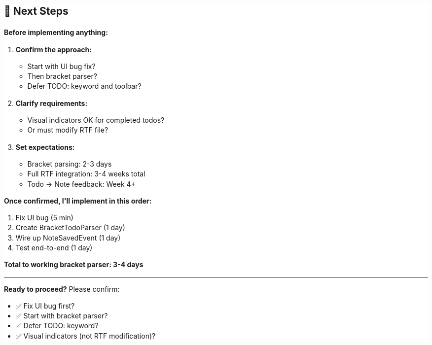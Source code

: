 
## 🎯 Next Steps

**Before implementing anything:**

1. **Confirm the approach:**
   - Start with UI bug fix?
   - Then bracket parser?
   - Defer TODO: keyword and toolbar?

2. **Clarify requirements:**
   - Visual indicators OK for completed todos?
   - Or must modify RTF file?

3. **Set expectations:**
   - Bracket parsing: 2-3 days
   - Full RTF integration: 3-4 weeks total
   - Todo → Note feedback: Week 4+

**Once confirmed, I'll implement in this order:**
1. Fix UI bug (5 min)
2. Create BracketTodoParser (1 day)
3. Wire up NoteSavedEvent (1 day)
4. Test end-to-end (1 day)

**Total to working bracket parser: 3-4 days**

---

**Ready to proceed?** Please confirm:
- ✅ Fix UI bug first?
- ✅ Start with bracket parser?
- ✅ Defer TODO: keyword?
- ✅ Visual indicators (not RTF modification)?

